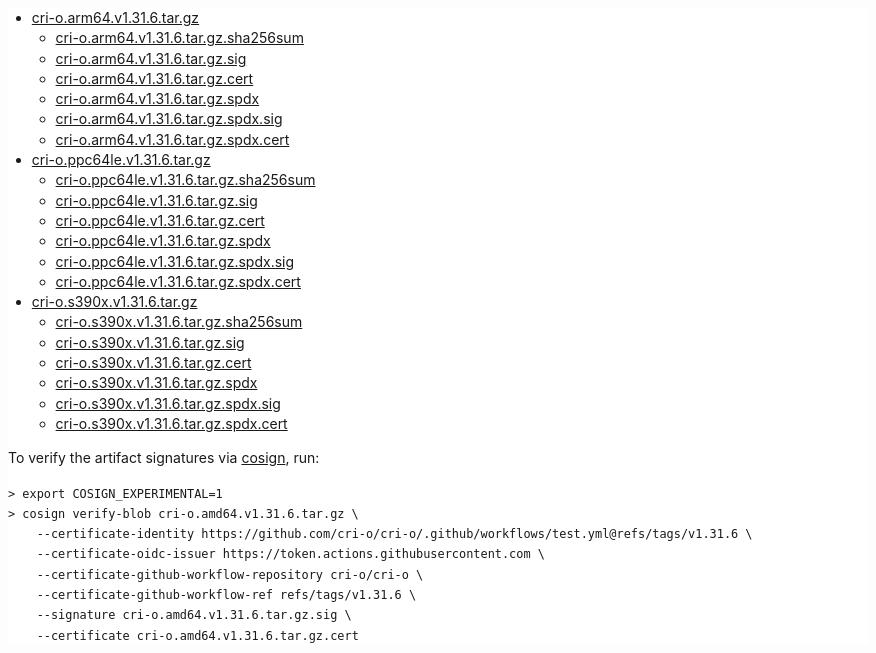 - [cri-o.arm64.v1.31.6.tar.gz](https://storage.googleapis.com/cri-o/artifacts/cri-o.arm64.v1.31.6.tar.gz)
  - [cri-o.arm64.v1.31.6.tar.gz.sha256sum](https://storage.googleapis.com/cri-o/artifacts/cri-o.arm64.v1.31.6.tar.gz.sha256sum)
  - [cri-o.arm64.v1.31.6.tar.gz.sig](https://storage.googleapis.com/cri-o/artifacts/cri-o.arm64.v1.31.6.tar.gz.sig)
  - [cri-o.arm64.v1.31.6.tar.gz.cert](https://storage.googleapis.com/cri-o/artifacts/cri-o.arm64.v1.31.6.tar.gz.cert)
  - [cri-o.arm64.v1.31.6.tar.gz.spdx](https://storage.googleapis.com/cri-o/artifacts/cri-o.arm64.v1.31.6.tar.gz.spdx)
  - [cri-o.arm64.v1.31.6.tar.gz.spdx.sig](https://storage.googleapis.com/cri-o/artifacts/cri-o.arm64.v1.31.6.tar.gz.spdx.sig)
  - [cri-o.arm64.v1.31.6.tar.gz.spdx.cert](https://storage.googleapis.com/cri-o/artifacts/cri-o.arm64.v1.31.6.tar.gz.spdx.cert)
- [cri-o.ppc64le.v1.31.6.tar.gz](https://storage.googleapis.com/cri-o/artifacts/cri-o.ppc64le.v1.31.6.tar.gz)
  - [cri-o.ppc64le.v1.31.6.tar.gz.sha256sum](https://storage.googleapis.com/cri-o/artifacts/cri-o.ppc64le.v1.31.6.tar.gz.sha256sum)
  - [cri-o.ppc64le.v1.31.6.tar.gz.sig](https://storage.googleapis.com/cri-o/artifacts/cri-o.ppc64le.v1.31.6.tar.gz.sig)
  - [cri-o.ppc64le.v1.31.6.tar.gz.cert](https://storage.googleapis.com/cri-o/artifacts/cri-o.ppc64le.v1.31.6.tar.gz.cert)
  - [cri-o.ppc64le.v1.31.6.tar.gz.spdx](https://storage.googleapis.com/cri-o/artifacts/cri-o.ppc64le.v1.31.6.tar.gz.spdx)
  - [cri-o.ppc64le.v1.31.6.tar.gz.spdx.sig](https://storage.googleapis.com/cri-o/artifacts/cri-o.ppc64le.v1.31.6.tar.gz.spdx.sig)
  - [cri-o.ppc64le.v1.31.6.tar.gz.spdx.cert](https://storage.googleapis.com/cri-o/artifacts/cri-o.ppc64le.v1.31.6.tar.gz.spdx.cert)
- [cri-o.s390x.v1.31.6.tar.gz](https://storage.googleapis.com/cri-o/artifacts/cri-o.s390x.v1.31.6.tar.gz)
  - [cri-o.s390x.v1.31.6.tar.gz.sha256sum](https://storage.googleapis.com/cri-o/artifacts/cri-o.s390x.v1.31.6.tar.gz.sha256sum)
  - [cri-o.s390x.v1.31.6.tar.gz.sig](https://storage.googleapis.com/cri-o/artifacts/cri-o.s390x.v1.31.6.tar.gz.sig)
  - [cri-o.s390x.v1.31.6.tar.gz.cert](https://storage.googleapis.com/cri-o/artifacts/cri-o.s390x.v1.31.6.tar.gz.cert)
  - [cri-o.s390x.v1.31.6.tar.gz.spdx](https://storage.googleapis.com/cri-o/artifacts/cri-o.s390x.v1.31.6.tar.gz.spdx)
  - [cri-o.s390x.v1.31.6.tar.gz.spdx.sig](https://storage.googleapis.com/cri-o/artifacts/cri-o.s390x.v1.31.6.tar.gz.spdx.sig)
  - [cri-o.s390x.v1.31.6.tar.gz.spdx.cert](https://storage.googleapis.com/cri-o/artifacts/cri-o.s390x.v1.31.6.tar.gz.spdx.cert)

To verify the artifact signatures via [cosign](https://github.com/sigstore/cosign), run:

```console
> export COSIGN_EXPERIMENTAL=1
> cosign verify-blob cri-o.amd64.v1.31.6.tar.gz \
    --certificate-identity https://github.com/cri-o/cri-o/.github/workflows/test.yml@refs/tags/v1.31.6 \
    --certificate-oidc-issuer https://token.actions.githubusercontent.com \
    --certificate-github-workflow-repository cri-o/cri-o \
    --certificate-github-workflow-ref refs/tags/v1.31.6 \
    --signature cri-o.amd64.v1.31.6.tar.gz.sig \
    --certificate cri-o.amd64.v1.31.6.tar.gz.cert
```
